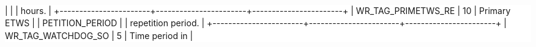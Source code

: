 |                       |                       | hours.                |
+-----------------------+-----------------------+-----------------------+
| WR\_TAG\_PRIMETWS\_RE | 10                    | Primary ETWS          |
| PETITION\_PERIOD      |                       | repetition period.    |
+-----------------------+-----------------------+-----------------------+
| WR\_TAG\_WATCHDOG\_SO | 5                     | Time period in        |
